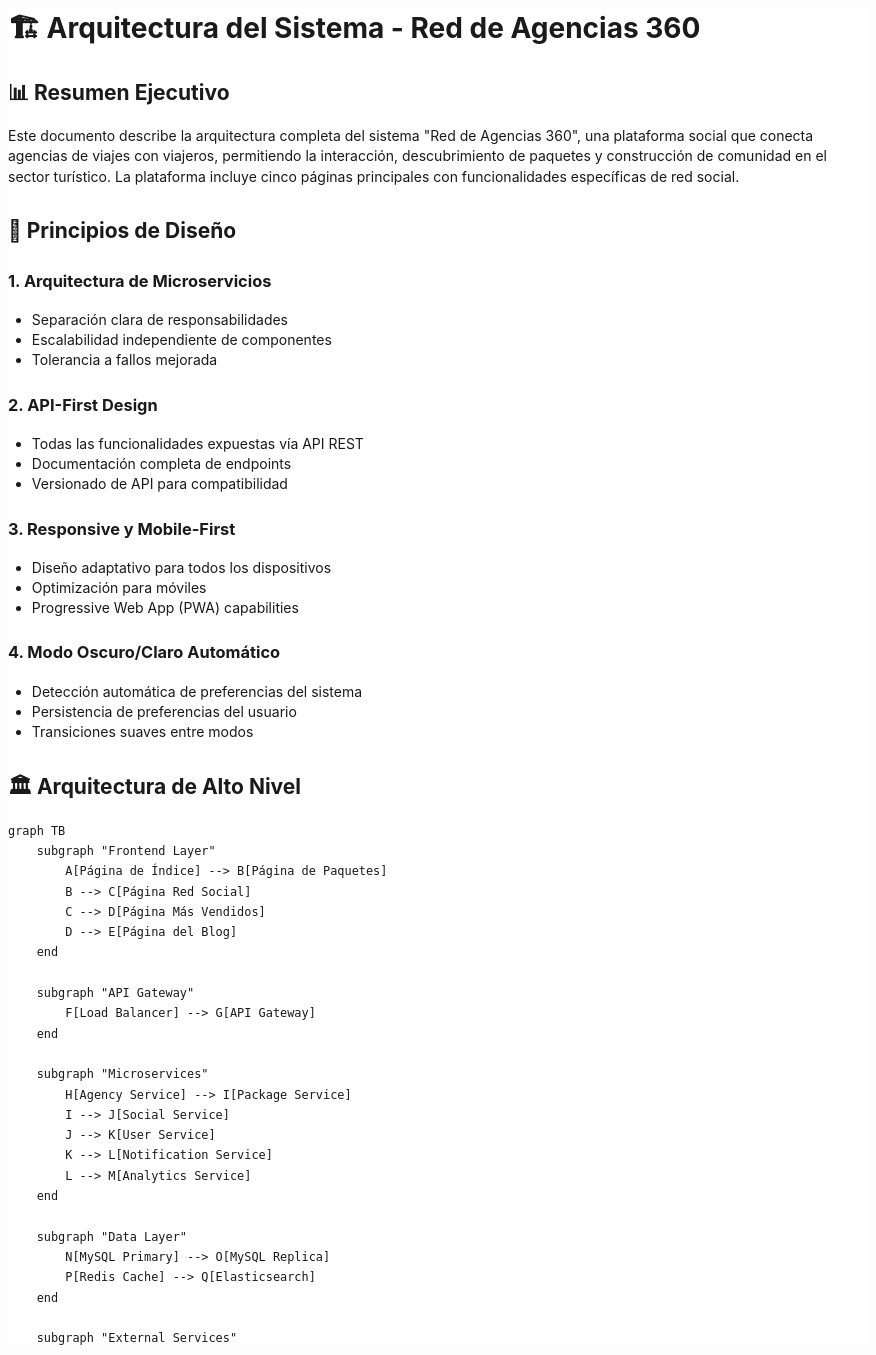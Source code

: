 # 🏗️ Arquitectura del Sistema - Red de Agencias 360

## 📊 Resumen Ejecutivo

Este documento describe la arquitectura completa del sistema "Red de Agencias 360", una plataforma social que conecta agencias de viajes con viajeros, permitiendo la interacción, descubrimiento de paquetes y construcción de comunidad en el sector turístico. La plataforma incluye cinco páginas principales con funcionalidades específicas de red social.

## 🎯 Principios de Diseño

### 1. **Arquitectura de Microservicios**
- Separación clara de responsabilidades
- Escalabilidad independiente de componentes
- Tolerancia a fallos mejorada

### 2. **API-First Design**
- Todas las funcionalidades expuestas vía API REST
- Documentación completa de endpoints
- Versionado de API para compatibilidad

### 3. **Responsive y Mobile-First**
- Diseño adaptativo para todos los dispositivos
- Optimización para móviles
- Progressive Web App (PWA) capabilities

### 4. **Modo Oscuro/Claro Automático**
- Detección automática de preferencias del sistema
- Persistencia de preferencias del usuario
- Transiciones suaves entre modos

## 🏛️ Arquitectura de Alto Nivel

```mermaid
graph TB
    subgraph "Frontend Layer"
        A[Página de Índice] --> B[Página de Paquetes]
        B --> C[Página Red Social]
        C --> D[Página Más Vendidos]
        D --> E[Página del Blog]
    end
    
    subgraph "API Gateway"
        F[Load Balancer] --> G[API Gateway]
    end
    
    subgraph "Microservices"
        H[Agency Service] --> I[Package Service]
        I --> J[Social Service]
        J --> K[User Service]
        K --> L[Notification Service]
        L --> M[Analytics Service]
    end
    
    subgraph "Data Layer"
        N[MySQL Primary] --> O[MySQL Replica]
        P[Redis Cache] --> Q[Elasticsearch]
    end
    
    subgraph "External Services"
```